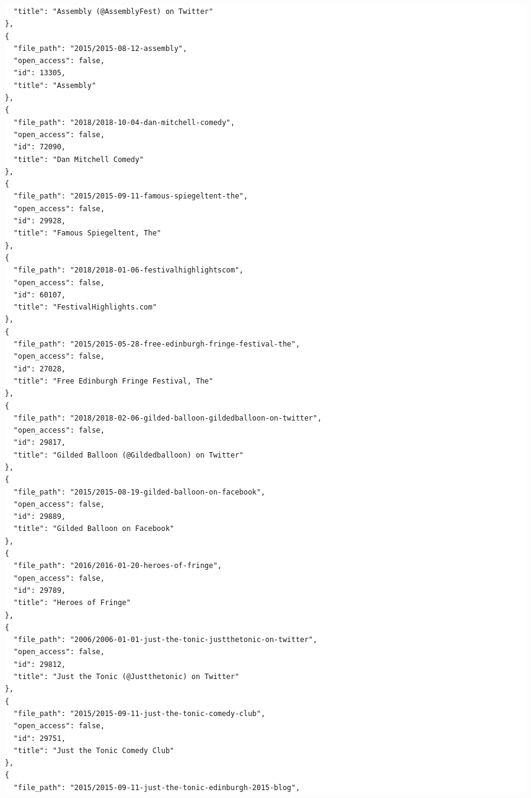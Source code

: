       "title": "Assembly (@AssemblyFest) on Twitter"
    }, 
    {
      "file_path": "2015/2015-08-12-assembly", 
      "open_access": false, 
      "id": 13305, 
      "title": "Assembly"
    }, 
    {
      "file_path": "2018/2018-10-04-dan-mitchell-comedy", 
      "open_access": false, 
      "id": 72090, 
      "title": "Dan Mitchell Comedy"
    }, 
    {
      "file_path": "2015/2015-09-11-famous-spiegeltent-the", 
      "open_access": false, 
      "id": 29928, 
      "title": "Famous Spiegeltent, The"
    }, 
    {
      "file_path": "2018/2018-01-06-festivalhighlightscom", 
      "open_access": false, 
      "id": 60107, 
      "title": "FestivalHighlights.com"
    }, 
    {
      "file_path": "2015/2015-05-28-free-edinburgh-fringe-festival-the", 
      "open_access": false, 
      "id": 27028, 
      "title": "Free Edinburgh Fringe Festival, The"
    }, 
    {
      "file_path": "2018/2018-02-06-gilded-balloon-gildedballoon-on-twitter", 
      "open_access": false, 
      "id": 29817, 
      "title": "Gilded Balloon (@Gildedballoon) on Twitter"
    }, 
    {
      "file_path": "2015/2015-08-19-gilded-balloon-on-facebook", 
      "open_access": false, 
      "id": 29889, 
      "title": "Gilded Balloon on Facebook"
    }, 
    {
      "file_path": "2016/2016-01-20-heroes-of-fringe", 
      "open_access": false, 
      "id": 29789, 
      "title": "Heroes of Fringe"
    }, 
    {
      "file_path": "2006/2006-01-01-just-the-tonic-justthetonic-on-twitter", 
      "open_access": false, 
      "id": 29812, 
      "title": "Just the Tonic (@Justthetonic) on Twitter"
    }, 
    {
      "file_path": "2015/2015-09-11-just-the-tonic-comedy-club", 
      "open_access": false, 
      "id": 29751, 
      "title": "Just the Tonic Comedy Club"
    }, 
    {
      "file_path": "2015/2015-09-11-just-the-tonic-edinburgh-2015-blog", 